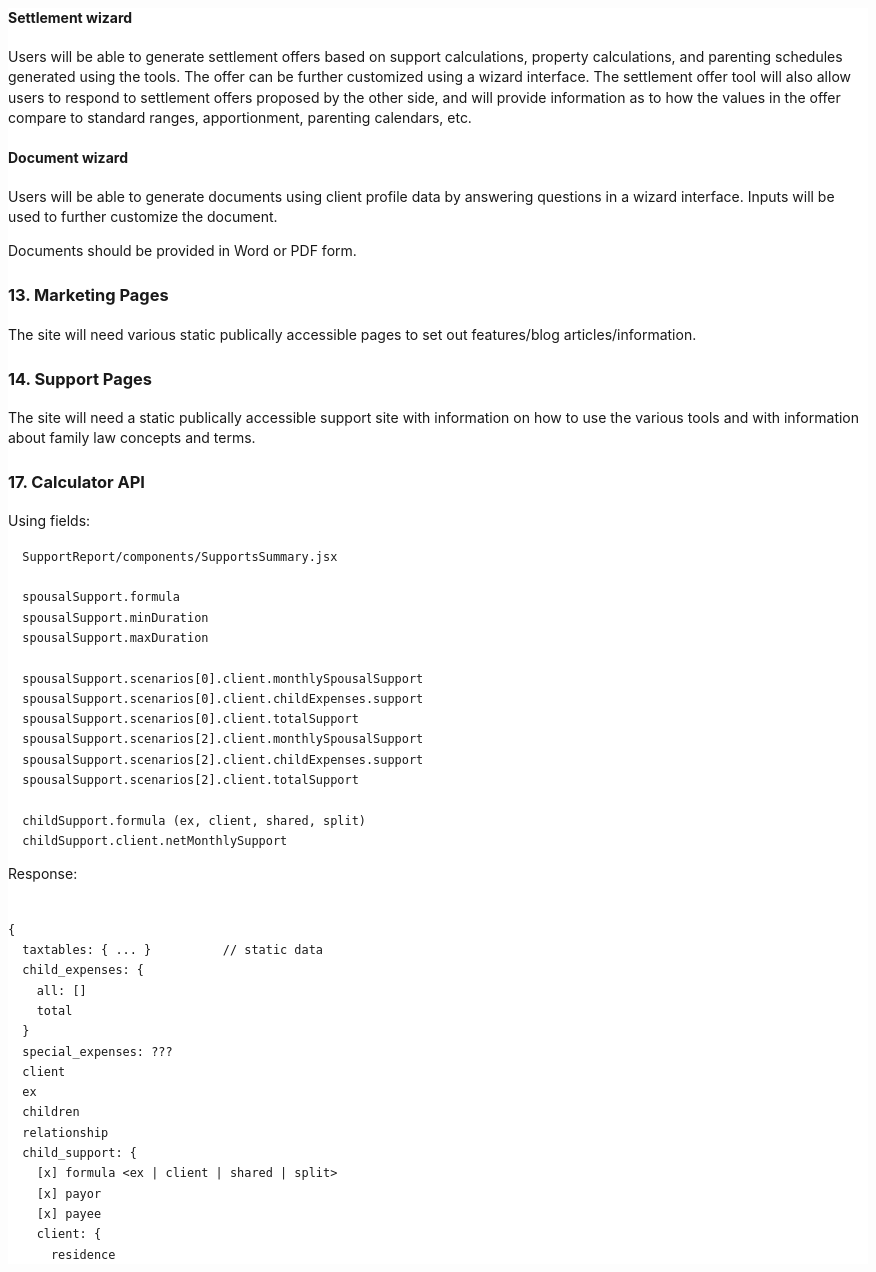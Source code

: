 #### Settlement wizard

Users will be able to generate settlement offers based on support calculations, property calculations, and parenting schedules generated using the tools. The offer can be further customized using a wizard interface. The settlement offer tool will also allow users to respond to settlement offers proposed by the other side, and will provide information as to how the values in the offer compare to standard ranges, apportionment, parenting calendars, etc.

#### Document wizard

Users will be able to generate documents using client profile data by answering questions in a wizard interface. Inputs will be used to further customize the document.

Documents should be provided in Word or PDF form.

### 13. Marketing Pages

The site will need various static publically accessible pages to set out features/blog articles/information.

### 14. Support Pages

The site will need a static publically accessible support site with information on how to use the various tools and with information about family law concepts and terms.

### 17. Calculator API

 Using fields: 
```
  SupportReport/components/SupportsSummary.jsx
  
  spousalSupport.formula
  spousalSupport.minDuration
  spousalSupport.maxDuration

  spousalSupport.scenarios[0].client.monthlySpousalSupport
  spousalSupport.scenarios[0].client.childExpenses.support
  spousalSupport.scenarios[0].client.totalSupport
  spousalSupport.scenarios[2].client.monthlySpousalSupport
  spousalSupport.scenarios[2].client.childExpenses.support
  spousalSupport.scenarios[2].client.totalSupport

  childSupport.formula (ex, client, shared, split)
  childSupport.client.netMonthlySupport
```

Response: 
``` 

{ 
  taxtables: { ... }          // static data
  child_expenses: {
    all: []
    total
  }
  special_expenses: ???       
  client
  ex
  children
  relationship
  child_support: {
    [x] formula <ex | client | shared | split>
    [x] payor
    [x] payee
    client: {
      residence
```